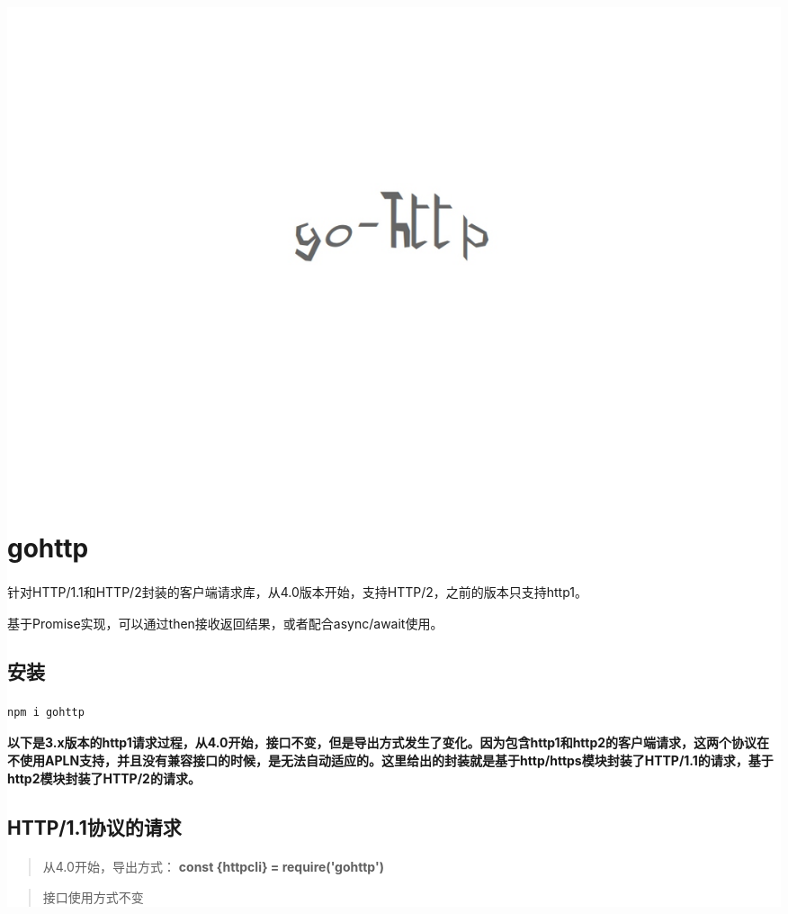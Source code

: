 
![](images/gohttp.jpg)

# gohttp

针对HTTP/1.1和HTTP/2封装的客户端请求库，从4.0版本开始，支持HTTP/2，之前的版本只支持http1。

基于Promise实现，可以通过then接收返回结果，或者配合async/await使用。

## 安装

```
npm i gohttp
```

**以下是3.x版本的http1请求过程，从4.0开始，接口不变，但是导出方式发生了变化。因为包含http1和http2的客户端请求，这两个协议在不使用APLN支持，并且没有兼容接口的时候，是无法自动适应的。这里给出的封装就是基于http/https模块封装了HTTP/1.1的请求，基于http2模块封装了HTTP/2的请求。**

## HTTP/1.1协议的请求

> 从4.0开始，导出方式：
> **const {httpcli} = require('gohttp')**

> 接口使用方式不变

